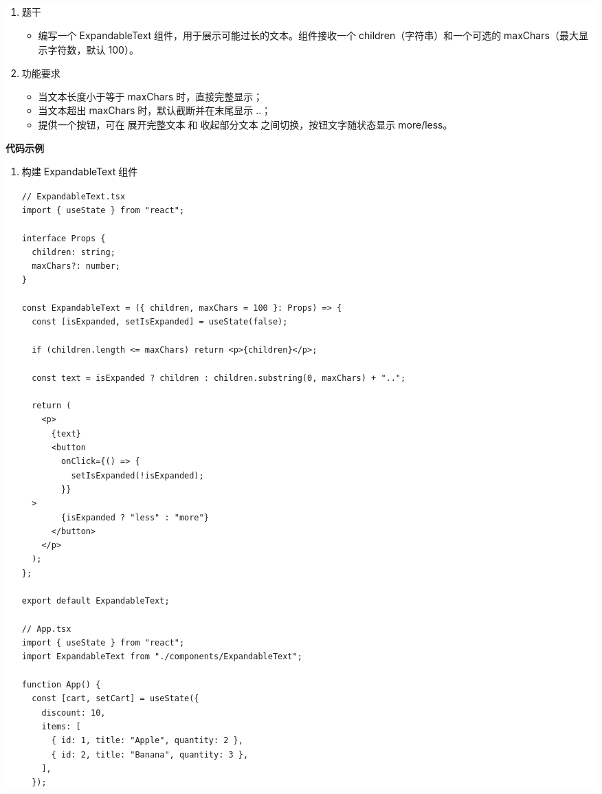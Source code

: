 1. 题干

    - 编写一个 ExpandableText 组件，用于展示可能过长的文本。组件接收一个 children（字符串）和一个可选的 maxChars（最大显示字符数，默认 100）。

2. 功能要求

    - 当文本长度小于等于 maxChars 时，直接完整显示；
    - 当文本超出 maxChars 时，默认截断并在末尾显示 ..；
    - 提供一个按钮，可在 展开完整文本 和 收起部分文本 之间切换，按钮文字随状态显示 more/less。

**代码示例**

1. 构建 ExpandableText 组件

    ```tsx
    // ExpandableText.tsx
    import { useState } from "react";

    interface Props {
      children: string;
      maxChars?: number;
    }

    const ExpandableText = ({ children, maxChars = 100 }: Props) => {
      const [isExpanded, setIsExpanded] = useState(false);

      if (children.length <= maxChars) return <p>{children}</p>;

      const text = isExpanded ? children : children.substring(0, maxChars) + "..";

      return (
        <p>
          {text}
          <button
            onClick={() => {
              setIsExpanded(!isExpanded);
            }}
      >
            {isExpanded ? "less" : "more"}
          </button>
        </p>
      );
    };

    export default ExpandableText;

    // App.tsx
    import { useState } from "react";
    import ExpandableText from "./components/ExpandableText";

    function App() {
      const [cart, setCart] = useState({
        discount: 10,
        items: [
          { id: 1, title: "Apple", quantity: 2 },
          { id: 2, title: "Banana", quantity: 3 },
        ],
      });
